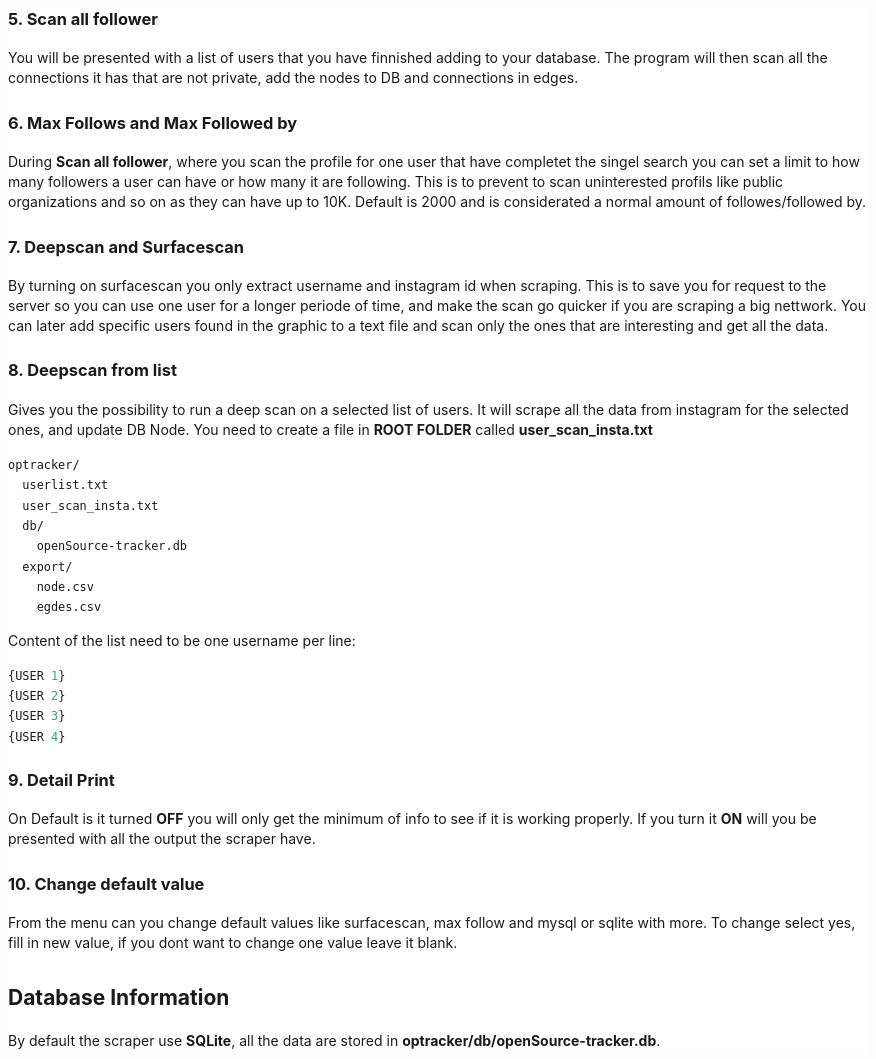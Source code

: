 ###	5. Scan all follower
You will be presented with a list of users that you have finnished adding to your database. The program will then scan all the connections it has that are not private, add the nodes to DB and connections in edges.

### 6. Max Follows and Max Followed by
During **Scan all follower**, where you scan the profile for one user that have completet the singel search you can set a limit to how many followers a user can have or how many it are following. This is to prevent to scan uninterested profils like public organizations and so on as they can have up to 10K. Default is 2000 and is considerated a normal amount of followes/followed by.

### 7. Deepscan and Surfacescan
By turning on surfacescan you only extract username and instagram id when scraping. This is to save you for request to the server so you can use one user for a longer periode of time, and make the scan go quicker if you are scraping a big nettwork. You can later add specific users found in the graphic to a text file and scan only the ones that are interesting and get all the data.

### 8. Deepscan from list
Gives you the possibility to run a deep scan on a selected list of users. It will scrape all the data from instagram for the selected ones, and update DB Node. You need to create a file in **ROOT FOLDER** called **user_scan_insta.txt**
```
optracker/
  userlist.txt
  user_scan_insta.txt
  db/
    openSource-tracker.db
  export/
    node.csv
    egdes.csv
```
Content of the list need to be one username per line:
```python
{USER 1}
{USER 2}
{USER 3}
{USER 4}
```
### 9. Detail Print
On Default is it turned **OFF** you will only get the minimum of info to see if it is working properly. If you turn it **ON** will you be presented with all the output the scraper have. 

### 10. Change default value
From the menu can you change default values like surfacescan, max follow and mysql or sqlite with more. To change select yes, fill in new value, if you dont want to change one value leave it blank.


## Database Information
By default the scraper use **SQLite**, all the data are stored in **optracker/db/openSource-tracker.db**. 
